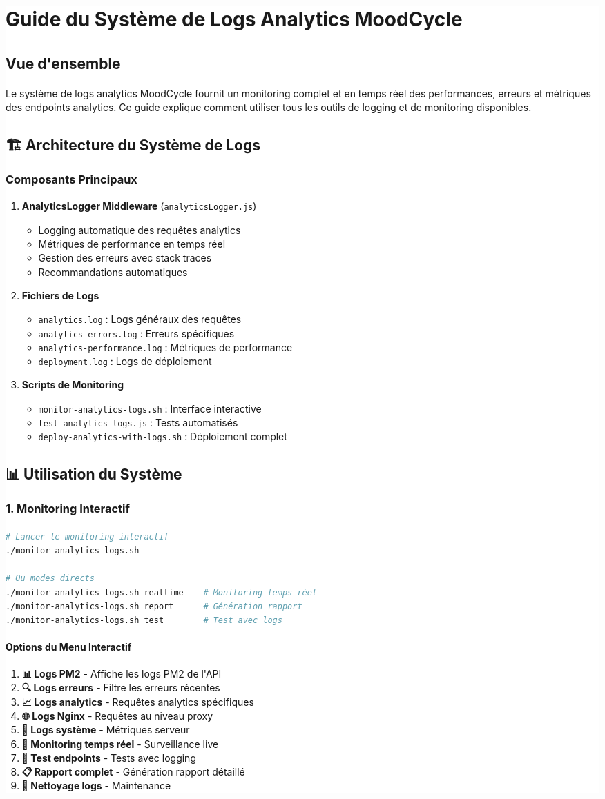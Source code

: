 # Guide du Système de Logs Analytics MoodCycle

## Vue d'ensemble

Le système de logs analytics MoodCycle fournit un monitoring complet et en temps réel des performances, erreurs et métriques des endpoints analytics. Ce guide explique comment utiliser tous les outils de logging et de monitoring disponibles.

## 🏗️ Architecture du Système de Logs

### Composants Principaux

1. **AnalyticsLogger Middleware** (`analyticsLogger.js`)
   - Logging automatique des requêtes analytics
   - Métriques de performance en temps réel
   - Gestion des erreurs avec stack traces
   - Recommandations automatiques

2. **Fichiers de Logs**
   - `analytics.log` : Logs généraux des requêtes
   - `analytics-errors.log` : Erreurs spécifiques
   - `analytics-performance.log` : Métriques de performance
   - `deployment.log` : Logs de déploiement

3. **Scripts de Monitoring**
   - `monitor-analytics-logs.sh` : Interface interactive
   - `test-analytics-logs.js` : Tests automatisés
   - `deploy-analytics-with-logs.sh` : Déploiement complet

## 📊 Utilisation du Système

### 1. Monitoring Interactif

```bash
# Lancer le monitoring interactif
./monitor-analytics-logs.sh

# Ou modes directs
./monitor-analytics-logs.sh realtime    # Monitoring temps réel
./monitor-analytics-logs.sh report      # Génération rapport
./monitor-analytics-logs.sh test        # Test avec logs
```

#### Options du Menu Interactif

1. **📊 Logs PM2** - Affiche les logs PM2 de l'API
2. **🔍 Logs erreurs** - Filtre les erreurs récentes
3. **📈 Logs analytics** - Requêtes analytics spécifiques
4. **🌐 Logs Nginx** - Requêtes au niveau proxy
5. **💾 Logs système** - Métriques serveur
6. **📡 Monitoring temps réel** - Surveillance live
7. **🧪 Test endpoints** - Tests avec logging
8. **📋 Rapport complet** - Génération rapport détaillé
9. **🧹 Nettoyage logs** - Maintenance

